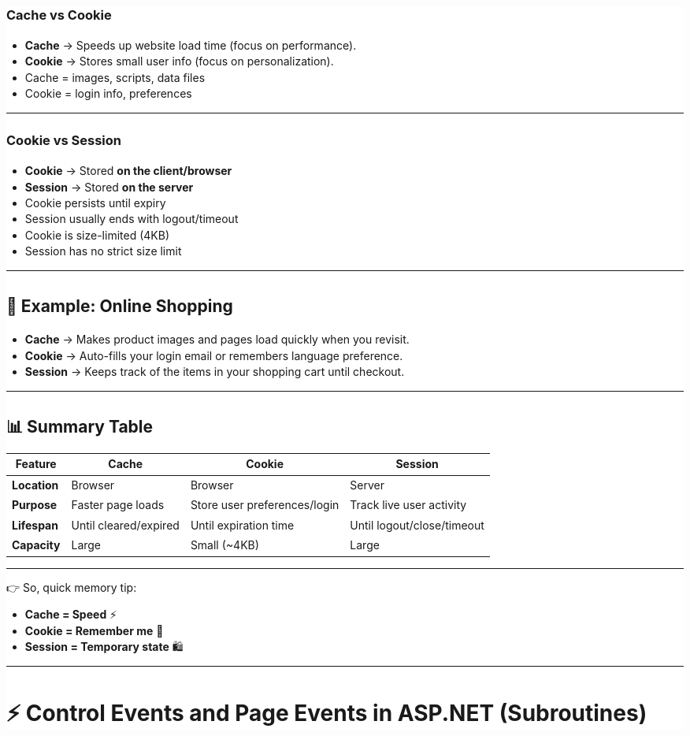 ### **Cache vs Cookie**

* **Cache** → Speeds up website load time (focus on performance).
* **Cookie** → Stores small user info (focus on personalization).
* Cache = images, scripts, data files
* Cookie = login info, preferences

***

### **Cookie vs Session**

* **Cookie** → Stored **on the client/browser**
* **Session** → Stored **on the server**
* Cookie persists until expiry
* Session usually ends with logout/timeout
* Cookie is size-limited (4KB)
* Session has no strict size limit

***

## 🛒 Example: Online Shopping

* **Cache** → Makes product images and pages load quickly when you revisit.
* **Cookie** → Auto-fills your login email or remembers language preference.
* **Session** → Keeps track of the items in your shopping cart until checkout.

***

## 📊 Summary Table

| Feature      | Cache                 | Cookie                       | Session                    |
| ------------ | --------------------- | ---------------------------- | -------------------------- |
| **Location** | Browser               | Browser                      | Server                     |
| **Purpose**  | Faster page loads     | Store user preferences/login | Track live user activity   |
| **Lifespan** | Until cleared/expired | Until expiration time        | Until logout/close/timeout |
| **Capacity** | Large                 | Small (~4KB)                 | Large                      |

***

👉 So, quick memory tip:

* **Cache = Speed** ⚡
* **Cookie = Remember me** 🍪
* **Session = Temporary state** 🛍️

***

# ⚡ Control Events and Page Events in ASP.NET (Subroutines)
